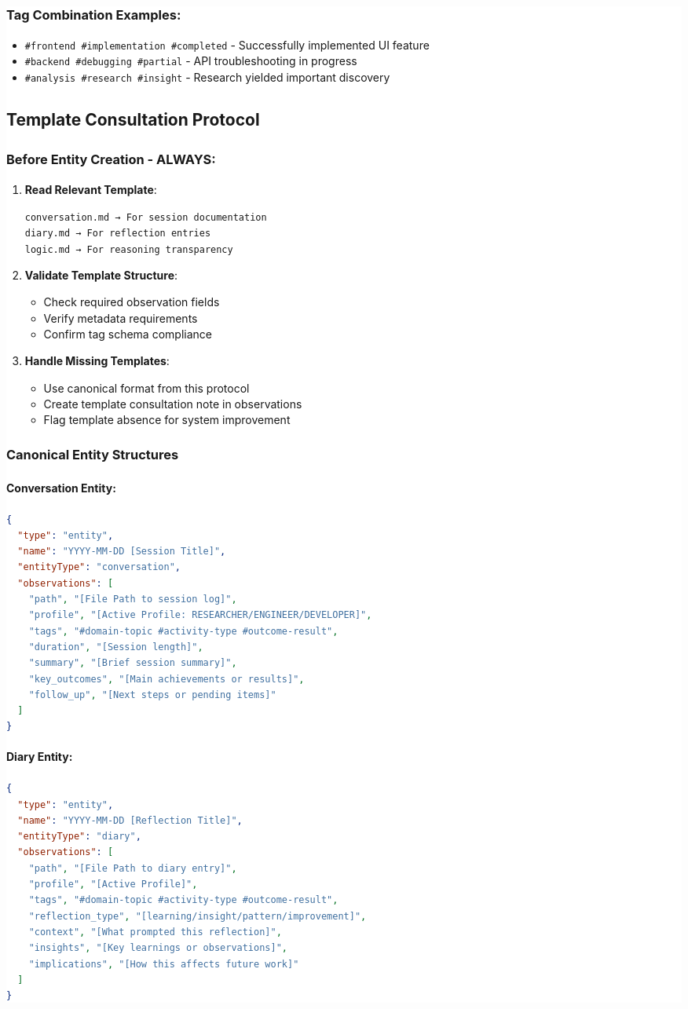 ### Tag Combination Examples:
- `#frontend #implementation #completed` - Successfully implemented UI feature
- `#backend #debugging #partial` - API troubleshooting in progress
- `#analysis #research #insight` - Research yielded important discovery

## Template Consultation Protocol

### Before Entity Creation - ALWAYS:

1. **Read Relevant Template**:
   ```
   conversation.md → For session documentation
   diary.md → For reflection entries
   logic.md → For reasoning transparency
   ```

2. **Validate Template Structure**:
   - Check required observation fields
   - Verify metadata requirements
   - Confirm tag schema compliance

3. **Handle Missing Templates**:
   - Use canonical format from this protocol
   - Create template consultation note in observations
   - Flag template absence for system improvement

### Canonical Entity Structures

#### **Conversation Entity**:
```json
{
  "type": "entity",
  "name": "YYYY-MM-DD [Session Title]",
  "entityType": "conversation",
  "observations": [
    "path", "[File Path to session log]",
    "profile", "[Active Profile: RESEARCHER/ENGINEER/DEVELOPER]",
    "tags", "#domain-topic #activity-type #outcome-result",
    "duration", "[Session length]",
    "summary", "[Brief session summary]",
    "key_outcomes", "[Main achievements or results]",
    "follow_up", "[Next steps or pending items]"
  ]
}
```

#### **Diary Entity**:
```json
{
  "type": "entity",
  "name": "YYYY-MM-DD [Reflection Title]",
  "entityType": "diary",
  "observations": [
    "path", "[File Path to diary entry]",
    "profile", "[Active Profile]",
    "tags", "#domain-topic #activity-type #outcome-result",
    "reflection_type", "[learning/insight/pattern/improvement]",
    "context", "[What prompted this reflection]",
    "insights", "[Key learnings or observations]",
    "implications", "[How this affects future work]"
  ]
}
```
